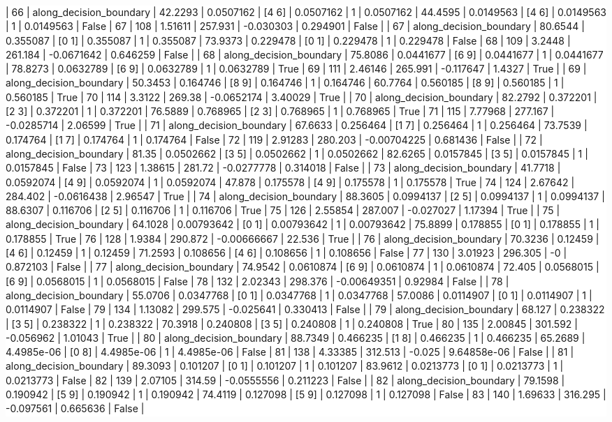 |  66 | along_decision_boundary |     42.2293 | 0.0507162   | [4 6]    |   0.0507162   |      1 | 0.0507162   |      44.4595 | 0.0149563   | [4 6]     |    0.0149563   |       1 | 0.0149563   | False     |     67 |             108 |                1.51611  |              257.931   | -0.030303   |     0.294901    | False           |
|  67 | along_decision_boundary |     80.6544 | 0.355087    | [0 1]    |   0.355087    |      1 | 0.355087    |      73.9373 | 0.229478    | [0 1]     |    0.229478    |       1 | 0.229478    | False     |     68 |             109 |                3.2448   |              261.184   | -0.0671642  |     0.646259    | False           |
|  68 | along_decision_boundary |     75.8086 | 0.0441677   | [6 9]    |   0.0441677   |      1 | 0.0441677   |      78.8273 | 0.0632789   | [6 9]     |    0.0632789   |       1 | 0.0632789   | True      |     69 |             111 |                2.46146  |              265.991   | -0.117647   |     1.4327      | True            |
|  69 | along_decision_boundary |     50.3453 | 0.164746    | [8 9]    |   0.164746    |      1 | 0.164746    |      60.7764 | 0.560185    | [8 9]     |    0.560185    |       1 | 0.560185    | True      |     70 |             114 |                3.3122   |              269.38    | -0.0652174  |     3.40029     | True            |
|  70 | along_decision_boundary |     82.2792 | 0.372201    | [2 3]    |   0.372201    |      1 | 0.372201    |      76.5889 | 0.768965    | [2 3]     |    0.768965    |       1 | 0.768965    | True      |     71 |             115 |                7.77968  |              277.167   | -0.0285714  |     2.06599     | True            |
|  71 | along_decision_boundary |     67.6633 | 0.256464    | [1 7]    |   0.256464    |      1 | 0.256464    |      73.7539 | 0.174764    | [1 7]     |    0.174764    |       1 | 0.174764    | False     |     72 |             119 |                2.91283  |              280.203   | -0.00704225 |     0.681436    | False           |
|  72 | along_decision_boundary |     81.35   | 0.0502662   | [3 5]    |   0.0502662   |      1 | 0.0502662   |      82.6265 | 0.0157845   | [3 5]     |    0.0157845   |       1 | 0.0157845   | False     |     73 |             123 |                1.38615  |              281.72    | -0.0277778  |     0.314018    | False           |
|  73 | along_decision_boundary |     41.7718 | 0.0592074   | [4 9]    |   0.0592074   |      1 | 0.0592074   |      47.878  | 0.175578    | [4 9]     |    0.175578    |       1 | 0.175578    | True      |     74 |             124 |                2.67642  |              284.402   | -0.0616438  |     2.96547     | True            |
|  74 | along_decision_boundary |     88.3605 | 0.0994137   | [2 5]    |   0.0994137   |      1 | 0.0994137   |      88.6307 | 0.116706    | [2 5]     |    0.116706    |       1 | 0.116706    | True      |     75 |             126 |                2.55854  |              287.007   | -0.027027   |     1.17394     | True            |
|  75 | along_decision_boundary |     64.1028 | 0.00793642  | [0 1]    |   0.00793642  |      1 | 0.00793642  |      75.8899 | 0.178855    | [0 1]     |    0.178855    |       1 | 0.178855    | True      |     76 |             128 |                1.9384   |              290.872   | -0.00666667 |    22.536       | True            |
|  76 | along_decision_boundary |     70.3236 | 0.12459     | [4 6]    |   0.12459     |      1 | 0.12459     |      71.2593 | 0.108656    | [4 6]     |    0.108656    |       1 | 0.108656    | False     |     77 |             130 |                3.01923  |              296.305   | -0          |     0.872103    | False           |
|  77 | along_decision_boundary |     74.9542 | 0.0610874   | [6 9]    |   0.0610874   |      1 | 0.0610874   |      72.405  | 0.0568015   | [6 9]     |    0.0568015   |       1 | 0.0568015   | False     |     78 |             132 |                2.02343  |              298.376   | -0.00649351 |     0.92984     | False           |
|  78 | along_decision_boundary |     55.0706 | 0.0347768   | [0 1]    |   0.0347768   |      1 | 0.0347768   |      57.0086 | 0.0114907   | [0 1]     |    0.0114907   |       1 | 0.0114907   | False     |     79 |             134 |                1.13082  |              299.575   | -0.025641   |     0.330413    | False           |
|  79 | along_decision_boundary |     68.127  | 0.238322    | [3 5]    |   0.238322    |      1 | 0.238322    |      70.3918 | 0.240808    | [3 5]     |    0.240808    |       1 | 0.240808    | True      |     80 |             135 |                2.00845  |              301.592   | -0.056962   |     1.01043     | True            |
|  80 | along_decision_boundary |     88.7349 | 0.466235    | [1 8]    |   0.466235    |      1 | 0.466235    |      65.2689 | 4.4985e-06  | [0 8]     |    4.4985e-06  |       1 | 4.4985e-06  | False     |     81 |             138 |                4.33385  |              312.513   | -0.025      |     9.64858e-06 | False           |
|  81 | along_decision_boundary |     89.3093 | 0.101207    | [0 1]    |   0.101207    |      1 | 0.101207    |      83.9612 | 0.0213773   | [0 1]     |    0.0213773   |       1 | 0.0213773   | False     |     82 |             139 |                2.07105  |              314.59    | -0.0555556  |     0.211223    | False           |
|  82 | along_decision_boundary |     79.1598 | 0.190942    | [5 9]    |   0.190942    |      1 | 0.190942    |      74.4119 | 0.127098    | [5 9]     |    0.127098    |       1 | 0.127098    | False     |     83 |             140 |                1.69633  |              316.295   | -0.097561   |     0.665636    | False           |